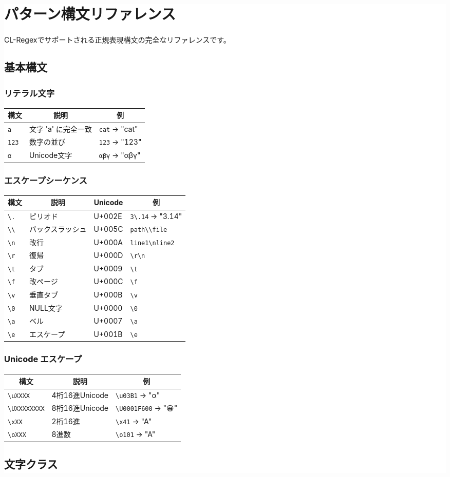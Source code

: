 # パターン構文リファレンス

CL-Regexでサポートされる正規表現構文の完全なリファレンスです。

## 基本構文

### リテラル文字

| 構文 | 説明 | 例 |
|------|------|-----|
| `a` | 文字 'a' に完全一致 | `cat` → "cat" |
| `123` | 数字の並び | `123` → "123" |
| `α` | Unicode文字 | `αβγ` → "αβγ" |

### エスケープシーケンス

| 構文 | 説明 | Unicode | 例 |
|------|------|---------|-----|
| `\.` | ピリオド | U+002E | `3\.14` → "3.14" |
| `\\` | バックスラッシュ | U+005C | `path\\file` |
| `\n` | 改行 | U+000A | `line1\nline2` |
| `\r` | 復帰 | U+000D | `\r\n` |
| `\t` | タブ | U+0009 | `\t` |
| `\f` | 改ページ | U+000C | `\f` |
| `\v` | 垂直タブ | U+000B | `\v` |
| `\0` | NULL文字 | U+0000 | `\0` |
| `\a` | ベル | U+0007 | `\a` |
| `\e` | エスケープ | U+001B | `\e` |

### Unicode エスケープ

| 構文 | 説明 | 例 |
|------|------|-----|
| `\uXXXX` | 4桁16進Unicode | `\u03B1` → "α" |
| `\UXXXXXXXX` | 8桁16進Unicode | `\U0001F600` → "😀" |
| `\xXX` | 2桁16進 | `\x41` → "A" |
| `\oXXX` | 8進数 | `\o101` → "A" |

## 文字クラス
